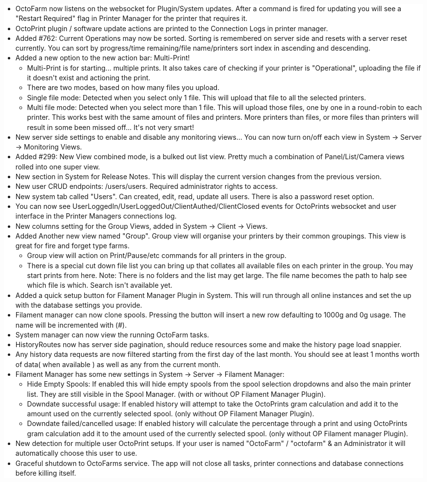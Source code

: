   - OctoFarm now listens on the websocket for Plugin/System updates. After a command is fired for updating you will see a "Restart Required" flag in Printer Manager for the printer that requires it.
  - OctoPrint plugin / software update actions are printed to the Connection Logs in printer manager.
  - Added #762: Current Operations may now be sorted. Sorting is remembered on server side and resets with a server reset currently. You can sort by progress/time remaining/file name/printers sort index in ascending and descending.
  - Added a new option to the new action bar: Multi-Print!
    - Multi-Print is for starting... multiple prints. It also takes care of checking if your printer is "Operational", uploading the file if it doesn't exist and actioning the print.
    - There are two modes, based on how many files you upload.
    - Single file mode: Detected when you select only 1 file. This will upload that file to all the selected printers.
    - Multi file mode: Detected when you select more than 1 file. This will upload those files, one by one in a round-robin to each printer. This works best with the same amount of files and printers. More printers than files, or more files than printers will result in some been missed off... It's not very smart!
  - New server side settings to enable and disable any monitoring views... You can now turn on/off each view in System -> Server -> Monitoring Views.
  - Added #299: New View combined mode, is a bulked out list view. Pretty much a combination of Panel/List/Camera views rolled into one super view.
  - New section in System for Release Notes. This will display the current version changes from the previous version.
  - New user CRUD endpoints: /users/users. Required administrator rights to access.
  - New system tab called "Users". Can created, edit, read, update all users. There is also a password reset option.
  - You can now see UserLoggedIn/UserLoggedOut/ClientAuthed/ClientClosed events for OctoPrints websocket and user interface in the Printer Managers connections log.
  - New columns setting for the Group Views, added in System -> Client -> Views. 
  - Added Another new view named "Group". Group view will organise your printers by their common groupings. This view is great for fire and forget type farms.
    - Group view will action on Print/Pause/etc commands for all printers in the group. 
    - There is a special cut down file list you can bring up that collates all available files on each printer in the group. You may start prints from here. Note: There is no folders and the list may get large. The file name becomes the path to halp see which file is which. Search isn't available yet. 
  - Added a quick setup button for Filament Manager Plugin in System. This will run through all online instances and set the up with the database settings you provide.
  - Filament manager can now clone spools. Pressing the button will insert a new row defaulting to 1000g and 0g usage. The name will be incremented with (#).
  - System manager can now view the running OctoFarm tasks.
  - HistoryRoutes now has server side pagination, should reduce resources some and make the history page load snappier.
  - Any history data requests are now filtered starting from the first day of the last month. You should see at least 1
    months worth of data( when available ) as well as any from the current month.
  - Filament Manager has some new settings in System -> Server -> Filament Manager:
      - Hide Empty Spools: If enabled this will hide empty spools from the spool selection dropdowns and also the main
        printer list. They are still visible in the Spool Manager. (with or without OP Filament Manager Plugin).
      - Downdate successful usage: If enabled history will attempt to take the OctoPrints gram calculation and add it to
        the amount used on the currently selected spool.  (only without OP Filament Manager Plugin).
      - Downdate failed/cancelled usage: If enabled history will calculate the percentage through a print and using
        OctoPrints gram calculation add it to the amount used of the currently selected spool. (only without OP Filament
        manager Plugin).
  - New detection for multiple user OctoPrint setups. If your user is named "OctoFarm" / "octofarm" & an Administrator it
    will automatically choose this user to use.
  - Graceful shutdown to OctoFarms service. The app will not close all tasks, printer connections and database connections
    before killing itself.